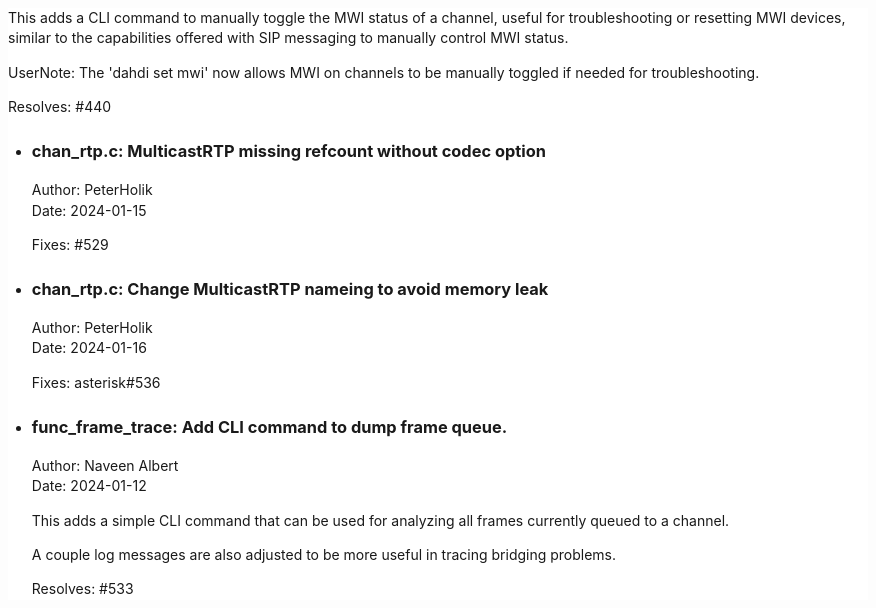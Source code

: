   This adds a CLI command to manually toggle the MWI status
  of a channel, useful for troubleshooting or resetting
  MWI devices, similar to the capabilities offered with
  SIP messaging to manually control MWI status.

  UserNote: The 'dahdi set mwi' now allows MWI on channels
  to be manually toggled if needed for troubleshooting.

  Resolves: #440

- ### chan_rtp.c: MulticastRTP missing refcount without codec option                  
  Author: PeterHolik  
  Date:   2024-01-15  

  Fixes: #529

- ### chan_rtp.c: Change MulticastRTP nameing to avoid memory leak                    
  Author: PeterHolik  
  Date:   2024-01-16  

  Fixes: asterisk#536

- ### func_frame_trace: Add CLI command to dump frame queue.                          
  Author: Naveen Albert  
  Date:   2024-01-12  

  This adds a simple CLI command that can be used for
  analyzing all frames currently queued to a channel.

  A couple log messages are also adjusted to be more
  useful in tracing bridging problems.

  Resolves: #533

